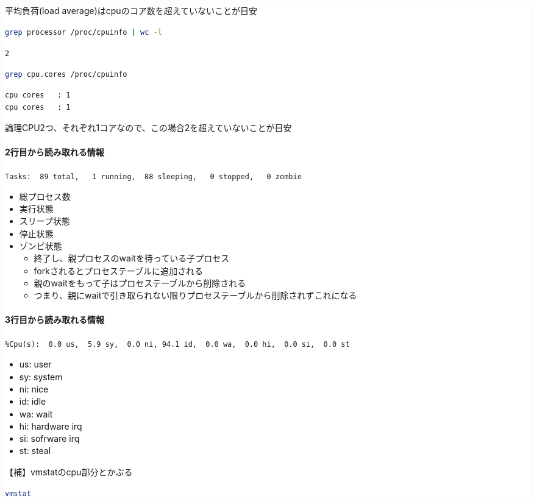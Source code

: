 

平均負荷(load average)はcpuのコア数を超えていないことが目安

```sh
grep processor /proc/cpuinfo | wc -l
```

```
2
```


```sh
grep cpu.cores /proc/cpuinfo
```

```
cpu cores	: 1
cpu cores	: 1
```

論理CPU2つ、それぞれ1コアなので、この場合2を超えていないことが目安

#### 2行目から読み取れる情報 ####


```
Tasks:  89 total,   1 running,  88 sleeping,   0 stopped,   0 zombie
```

- 総プロセス数
- 実行状態
- スリープ状態
- 停止状態
- ゾンビ状態
  - 終了し、親プロセスのwaitを待っている子プロセス
  - forkされるとプロセステーブルに追加される
  - 親のwaitをもって子はプロセステーブルから削除される
  - つまり、親にwaitで引き取られない限りプロセステーブルから削除されずこれになる

#### 3行目から読み取れる情報 ####

```
%Cpu(s):  0.0 us,  5.9 sy,  0.0 ni, 94.1 id,  0.0 wa,  0.0 hi,  0.0 si,  0.0 st
```

- us: user
- sy: system
- ni: nice
- id: idle
- wa: wait
- hi: hardware irq
- si: sofrware irq
- st: steal

【補】vmstatのcpu部分とかぶる

```sh
vmstat
```
